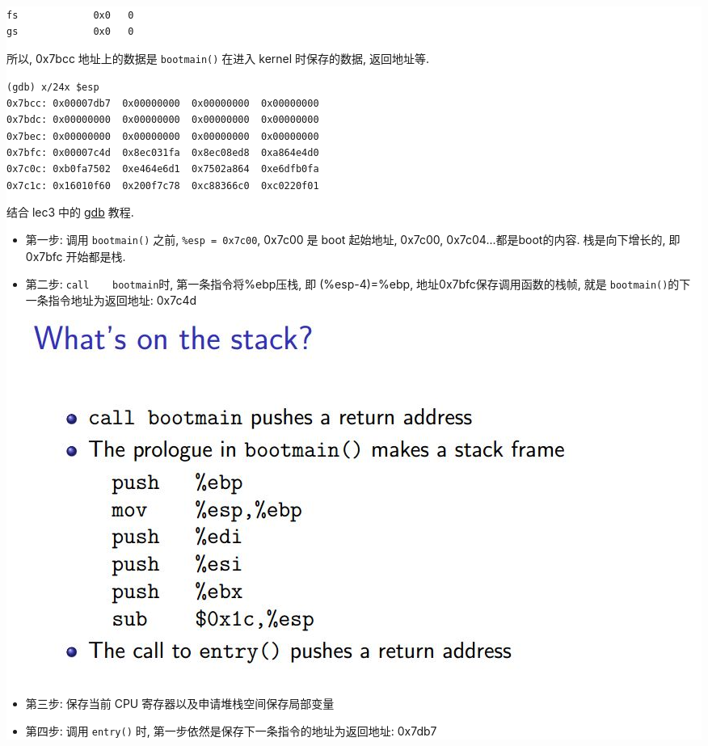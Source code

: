    ```
   fs             0x0	0
   gs             0x0	0
   ```

所以, 0x7bcc 地址上的数据是 `bootmain()` 在进入 kernel 时保存的数据, 返回地址等.

```
(gdb) x/24x $esp
0x7bcc:	0x00007db7	0x00000000	0x00000000	0x00000000
0x7bdc:	0x00000000	0x00000000	0x00000000	0x00000000
0x7bec:	0x00000000	0x00000000	0x00000000	0x00000000
0x7bfc:	0x00007c4d	0x8ec031fa	0x8ec08ed8	0xa864e4d0
0x7c0c:	0xb0fa7502	0xe464e6d1	0x7502a864	0xe6dfb0fa
0x7c1c:	0x16010f60	0x200f7c78	0xc88366c0	0xc0220f01
```

结合 lec3 中的  [gdb](https://pdos.csail.mit.edu/6.828/2017/lec/gdb_slides.pdf) 教程.

* 第一步: 调用 `bootmain()` 之前,  `%esp = 0x7c00`, 0x7c00 是 boot 起始地址, 0x7c00, 0x7c04...都是boot的内容. 栈是向下增长的, 即 0x7bfc 开始都是栈.

* 第二步: `call    bootmain`时, 第一条指令将%ebp压栈, 即 (%esp-4)=%ebp, 地址0x7bfc保存调用函数的栈帧, 就是 `bootmain()`的下一条指令地址为返回地址: 0x7c4d

  ​	![](homework_stack_1.JPG)

* 第三步: 保存当前 CPU 寄存器以及申请堆栈空间保存局部变量

* 第四步: 调用 `entry()` 时, 第一步依然是保存下一条指令的地址为返回地址: 0x7db7
